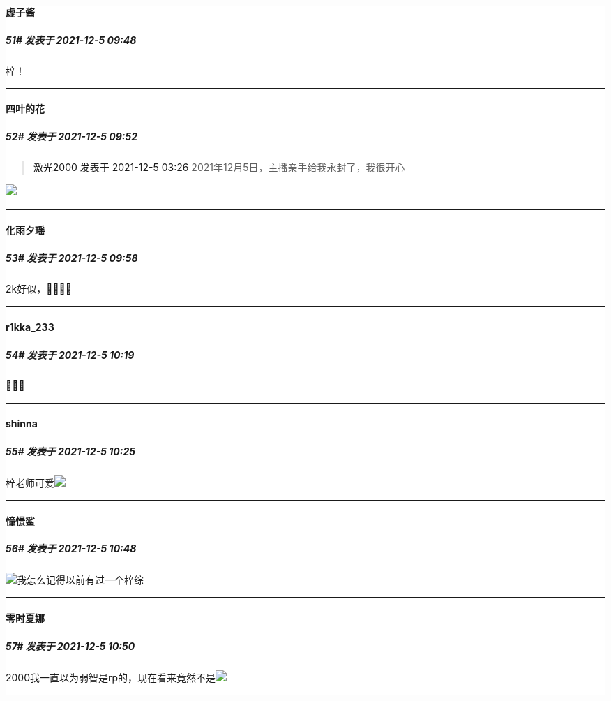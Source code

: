 ####  虚子酱  
##### 51#       发表于 2021-12-5 09:48

梓！

*****

####  四叶的花  
##### 52#       发表于 2021-12-5 09:52

<blockquote><a href="httphttps://bbs.saraba1st.com/2b/forum.php?mod=redirect&amp;goto=findpost&amp;pid=53813749&amp;ptid=2040827" target="_blank">激光2000 发表于 2021-12-5 03:26</a>
2021年12月5日，主播亲手给我永封了，我很开心</blockquote>
<img src="https://p.sda1.dev/3/9d6994f1ca5fd981c8416eb9f995c05e/j6Q2p-9uq2XmZ61T3cSe8-e8.gif" referrerpolicy="no-referrer">

*****

####  化雨夕瑶  
##### 53#       发表于 2021-12-5 09:58

2k好似，🍾🍾🍾🍾

*****

####  r1kka_233  
##### 54#       发表于 2021-12-5 10:19

🍾🍾🍾

*****

####  shinna  
##### 55#       发表于 2021-12-5 10:25

梓老师可爱<img src="https://static.saraba1st.com/image/smiley/face2017/072.png" referrerpolicy="no-referrer">

*****

####  憧憬鲨  
##### 56#       发表于 2021-12-5 10:48

<img src="https://static.saraba1st.com/image/smiley/face2017/001.png" referrerpolicy="no-referrer">我怎么记得以前有过一个梓综

*****

####  零时夏娜  
##### 57#       发表于 2021-12-5 10:50

2000我一直以为弱智是rp的，现在看来竟然不是<img src="https://static.saraba1st.com/image/smiley/face2017/067.png" referrerpolicy="no-referrer">

*****
